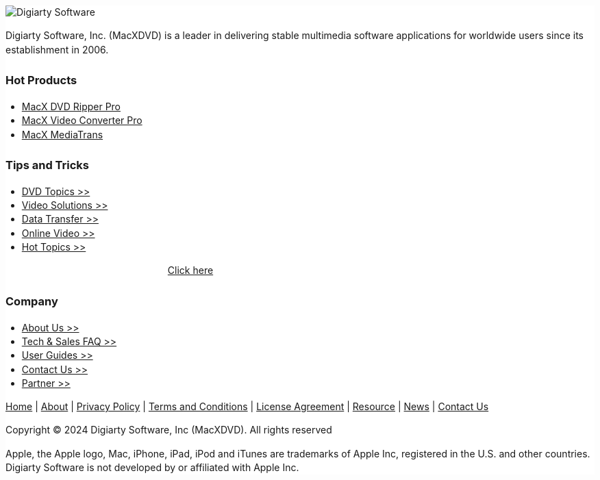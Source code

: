 ![Digiarty Software](https://www.macxdvd.com/mac-dvd-video-converter-how-to/../icon/logo.png) 

Digiarty Software, Inc. (MacXDVD) is a leader in delivering stable multimedia software applications for worldwide users since its establishment in 2006.

### Hot Products

* [MacX DVD Ripper Pro](https://tools.techidaily.com/macxdvd/products/)
* [MacX Video Converter Pro](https://tools.techidaily.com/macxdvd/products/)
* [MacX MediaTrans](https://tools.techidaily.com/macxdvd/products/)

### Tips and Tricks

* [DVD Topics >>](https://tools.techidaily.com/macxdvd/products/)
* [Video Solutions >>](https://tools.techidaily.com/macxdvd/products/)
* [Data Transfer >>](https://tools.techidaily.com/macxdvd/products/)
* [Online Video >>](https://tools.techidaily.com/macxdvd/products/)
* [Hot Topics >>](https://tools.techidaily.com/macxdvd/products/)


<span id="1531882">
					<video width="864" height="1536" style="cursor:pointer"
           poster="//a.impactradius-go.com/display-clicktoplayimage/1531882.png"
           onclick="if(!this.playClicked){this.play();this.setAttribute('controls',true);this.playClicked=true;}">
	   <source src="//a.impactradius-go.com/display-ad/16446-1531882">
	   <img src="//a.impactradius-go.com/display-clicktoplayimage/1531882.png" style="border: none; height: 100%; width: 100%; object-fit: contain">
	</video>
	<div style="width:540px;text-align:center"><a href="javascript:window.open(decodeURIComponent('https%3A%2F%2Flaganoo.pxf.io%2Fc%2F5597632%2F1531882%2F16446'), '_blank');void(0);">Click here</a></div>
</span>
<img height="0" width="0" src="https://imp.pxf.io/i/5597632/1531882/16446" style="position:absolute;visibility:hidden;" border="0" />


### Company

* [About Us >>](https://tools.techidaily.com/macxdvd/products/)
* [Tech & Sales FAQ >>](https://tools.techidaily.com/macxdvd/products/)
* [User Guides >>](https://tools.techidaily.com/macxdvd/products/)
* [Contact Us >>](https://tools.techidaily.com/macxdvd/products/)
* [Partner >>](https://tools.techidaily.com/macxdvd/products/)

[Home](https://tools.techidaily.com/macxdvd/products/) | [About](https://tools.techidaily.com/macxdvd/products/) | [Privacy Policy](https://tools.techidaily.com/macxdvd/products/) | [Terms and Conditions](https://tools.techidaily.com/macxdvd/products/) | [License Agreement](https://tools.techidaily.com/macxdvd/products/) | [Resource](https://tools.techidaily.com/macxdvd/products/) | [News](https://tools.techidaily.com/macxdvd/products/) | [Contact Us](https://tools.techidaily.com/macxdvd/products/)

Copyright © 2024 Digiarty Software, Inc (MacXDVD). All rights reserved

Apple, the Apple logo, Mac, iPhone, iPad, iPod and iTunes are trademarks of Apple Inc, registered in the U.S. and other countries.  
Digiarty Software is not developed by or affiliated with Apple Inc.
